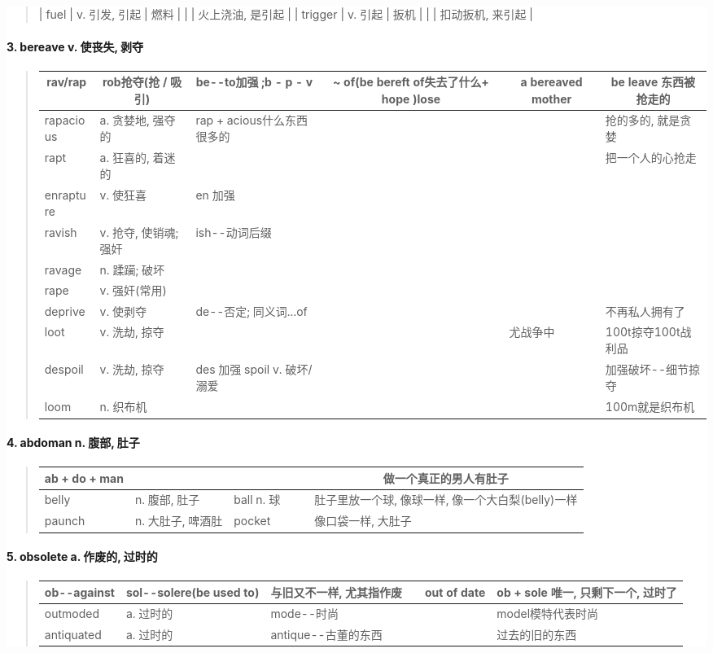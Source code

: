 > | fuel                 | v. 引发, 引起     | 燃料                                |      |                           | 火上浇油, 是引起                   |
> | trigger              | v. 引起           | 扳机                                |      |                           | 扣动扳机, 来引起                   |

#### 3. bereave v. 使丧失, 剥夺

> | rav/rap   | rob抢夺(抢 / 吸引)    | be--to加强 ;b - p - v       | ~ of(be bereft of失去了什么+ hope )lose | a bereaved mother | be leave 东西被抢走的 |
> | --------- | --------------------- | --------------------------- | --------------------------------------- | ----------------- | --------------------- |
> | rapacious | a. 贪婪地, 强夺的     | rap + acious什么东西很多的  |                                         |                   | 抢的多的, 就是贪婪    |
> | rapt      | a. 狂喜的, 着迷的     |                             |                                         |                   | 把一个人的心抢走      |
> | enrapture | v. 使狂喜             | en 加强                     |                                         |                   |                       |
> | ravish    | v. 抢夺, 使销魂; 强奸 | ish--动词后缀               |                                         |                   |                       |
> | ravage    | n. 蹂躏; 破坏         |                             |                                         |                   |                       |
> | rape      | v. 强奸(常用)         |                             |                                         |                   |                       |
> | deprive   | v. 使剥夺             | de--否定; 同义词...of       |                                         |                   | 不再私人拥有了        |
> | loot      | v. 洗劫, 掠夺         |                             |                                         | 尤战争中          | 100t掠夺100t战利品    |
> | despoil   | v. 洗劫, 掠夺         | des 加强 spoil v. 破坏/溺爱 |                                         |                   | 加强破坏--细节掠夺    |
> | loom      | n. 织布机             |                             |                                         |                   | 100m就是织布机        |
> 

#### 4. abdoman n. 腹部, 肚子

> | ab + do + man |                   |            |      |      | 做一个真正的男人有肚子                            |
> | ------------- | ----------------- | ---------- | ---- | ---- | ------------------------------------------------- |
> | belly         | n. 腹部, 肚子     | ball n. 球 |      |      | 肚子里放一个球, 像球一样, 像一个大白梨(belly)一样 |
> | paunch        | n. 大肚子, 啤酒肚 | pocket     |      |      | 像口袋一样, 大肚子                                |

#### 5. obsolete a. 作废的, 过时的

> | ob--against | sol--solere(be used to) | 与旧又不一样, 尤其指作废 |      | out of date | ob + sole 唯一, 只剩下一个, 过时了 |
> | ----------- | ----------------------- | ------------------------ | ---- | ----------- | ---------------------------------- |
> | outmoded    | a. 过时的               | mode--时尚               |      |             | model模特代表时尚                  |
> | antiquated  | a. 过时的               | antique--古董的东西      |      |             | 过去的旧的东西                     |
